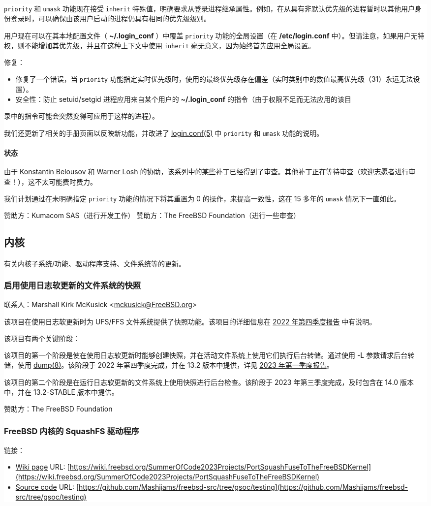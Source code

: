 `priority` 和 `umask` 功能现在接受 `inherit` 特殊值，明确要求从登录进程继承属性。例如，在从具有非默认优先级的进程暂时以其他用户身份登录时，可以确保由该用户启动的进程仍具有相同的优先级级别。

用户现在可以在其本地配置文件（ **~/.login_conf** ）中覆盖 `priority` 功能的全局设置（在 **/etc/login.conf** 中）。但请注意，如果用户无特权，则不能增加其优先级，并且在这种上下文中使用 `inherit` 毫无意义，因为始终首先应用全局设置。

修复：

- 修复了一个错误，当 `priority` 功能指定实时优先级时，使用的最终优先级存在偏差（实时类别中的数值最高优先级（31）永远无法设置）。
- 安全性：防止 setuid/setgid 进程应用来自某个用户的 **~/.login_conf** 的指令（由于权限不足而无法应用的该目

录中的指令可能会突然变得可应用于这样的进程）。

我们还更新了相关的手册页面以反映新功能，并改进了 [login.conf(5)](https://man.freebsd.org/cgi/man.cgi?query=login.conf&sektion=5&format=html) 中 `priority` 和 `umask` 功能的说明。

#### 状态

由于 [Konstantin Belousov](mailto:kib@FreeBSD.org) 和 [Warner Losh](mailto:imp@FreeBSD.org) 的协助，该系列中的某些补丁已经得到了审查。其他补丁正在等待审查（欢迎志愿者进行审查！），这不太可能费时费力。

我们计划通过在未明确指定 `priority` 功能的情况下将其重置为 0 的操作，来提高一致性，这在 15 多年的 `umask` 情况下一直如此。

赞助方：Kumacom SAS（进行开发工作）
赞助方：The FreeBSD Foundation（进行一些审查）

## 内核

有关内核子系统/功能、驱动程序支持、文件系统等的更新。

### 启用使用日志软更新的文件系统的快照

联系人：Marshall Kirk McKusick <[mckusick@FreeBSD.org](mailto:mckusick@FreeBSD.org)>

该项目在使用日志软更新时为 UFS/FFS 文件系统提供了快照功能。该项目的详细信息在 [2022 年第四季度报告](https://www.freebsd.org/status/report-2022-10-2022-12/#_enabling_snapshots_on_filesystems_using_journaled_soft_updates) 中有说明。

该项目有两个关键阶段：

该项目的第一个阶段是使在使用日志软更新时能够创建快照，并在活动文件系统上使用它们执行后台转储。通过使用 -L 参数请求后台转储，使用 [dump(8)](https://man.freebsd.org/cgi/man.cgi?query=dump&sektion=8&format=html)。该阶段于 2022 年第四季度完成，并在 13.2 版本中提供，详见 [2023 年第一季度报告](https://www.freebsd.org/status/report-2023-01-2023-03/#_enabling_snapshots_on_filesystems_using_journaled_soft_updates_in_13_2)。

该项目的第二个阶段是在运行日志软更新的文件系统上使用快照进行后台检查。该阶段于 2023 年第三季度完成，及时包含在 14.0 版本中，并在 13.2-STABLE 版本中提供。

赞助方：The FreeBSD Foundation

### FreeBSD 内核的 SquashFS 驱动程序

链接：

- [Wiki page](https://wiki.freebsd.org/SummerOfCode2023Projects/PortSquashFuseToTheFreeBSDKernel) URL: [https://wiki.freebsd.org/SummerOfCode2023Projects/PortSquashFuseToTheFreeBSDKernel](https://wiki.freebsd.org/SummerOfCode2023Projects/PortSquashFuseToTheFreeBSDKernel)
- [Source code](https://github.com/Mashijams/freebsd-src/tree/gsoc/testing) URL: [https://github.com/Mashijams/freebsd-src/tree/gsoc/testing](https://github.com/Mashijams/freebsd-src/tree/gsoc/testing)
